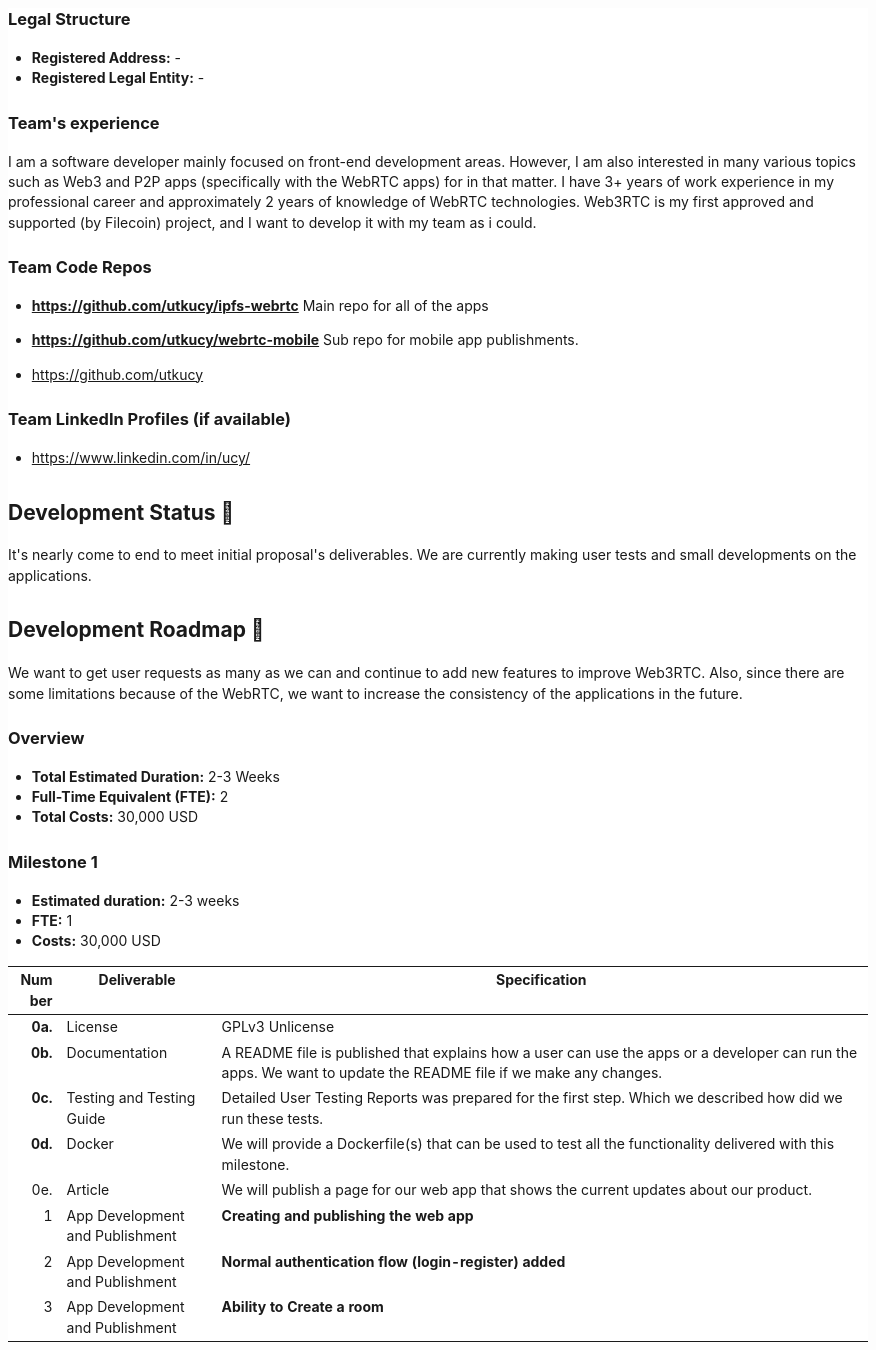 ### Legal Structure

- **Registered Address:** -
- **Registered Legal Entity:** -

### Team's experience

I am a software developer mainly focused on front-end development areas. However, I am also interested in many various topics such as Web3 and P2P apps (specifically with the WebRTC apps) for in that matter. I have 3+ years of work experience in my professional career and approximately 2 years of knowledge of WebRTC technologies.
Web3RTC is my first approved and supported (by Filecoin) project, and I want to develop it with my team as i could.

### Team Code Repos

- **https://github.com/utkucy/ipfs-webrtc** Main repo for all of the apps
- **https://github.com/utkucy/webrtc-mobile** Sub repo for mobile app publishments.

- https://github.com/utkucy

### Team LinkedIn Profiles (if available)

- https://www.linkedin.com/in/ucy/

## Development Status :open_book:

It's nearly come to end to meet initial proposal's deliverables. We are currently making user tests and small developments on the applications.

## Development Roadmap :nut_and_bolt:

We want to get user requests as many as we can and continue to add new features to improve Web3RTC. 
Also, since there are some limitations because of the WebRTC, we want to increase the consistency of the applications in the future.


### Overview

- **Total Estimated Duration:** 2-3 Weeks
- **Full-Time Equivalent (FTE):** 2
- **Total Costs:** 30,000 USD

### Milestone 1

- **Estimated duration:** 2-3 weeks
- **FTE:** 1
- **Costs:** 30,000 USD


|  Number | Deliverable               | Specification                                                                                                                                                                                                                                 |
| ------: | ------------------------- | --------------------------------------------------------------------------------------------------------------------------------------------------------------------------------------------------------------------------------------------- |
| **0a.** | License                   | GPLv3 Unlicense                                                                                                                                                                                                          |
| **0b.** | Documentation             | A README file is published that explains how a user can use the apps or a developer can run the apps. We want to update the README file if we make any changes. |
| **0c.** | Testing and Testing Guide | Detailed User Testing Reports was prepared for the first step. Which we described how did we run these tests.                                                                                                                                           |
| **0d.** | Docker                    | We will provide a Dockerfile(s) that can be used to test all the functionality delivered with this milestone.                                                                                                                                 |
|     0e. | Article                   | We will publish a page for our web app that shows the current updates about our product.                                                |
| 1 | App Development and Publishment | **Creating and publishing the web app** |
| 2 | App Development and Publishment | **Normal authentication flow (login-register) added** |
| 3 | App Development and Publishment | **Ability to Create a room** |